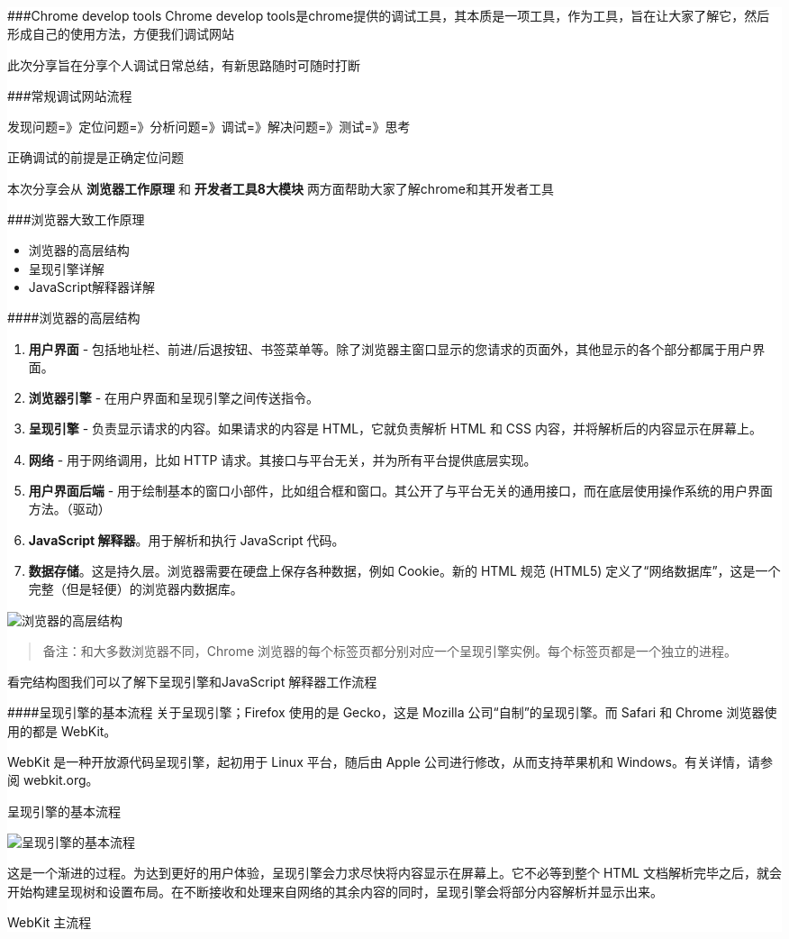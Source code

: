 ###Chrome develop tools
Chrome develop tools是chrome提供的调试工具，其本质是一项工具，作为工具，旨在让大家了解它，然后形成自己的使用方法，方便我们调试网站

此次分享旨在分享个人调试日常总结，有新思路随时可随时打断



###常规调试网站流程

发现问题=》定位问题=》分析问题=》调试=》解决问题=》测试=》思考

正确调试的前提是正确定位问题

本次分享会从  **浏览器工作原理**  和   **开发者工具8大模块** 两方面帮助大家了解chrome和其开发者工具



###浏览器大致工作原理

* 浏览器的高层结构
* 呈现引擎详解
* JavaScript解释器详解



####浏览器的高层结构

1. **用户界面** - 包括地址栏、前进/后退按钮、书签菜单等。除了浏览器主窗口显示的您请求的页面外，其他显示的各个部分都属于用户界面。

2. **浏览器引擎** - 在用户界面和呈现引擎之间传送指令。

3. **呈现引擎** - 负责显示请求的内容。如果请求的内容是 HTML，它就负责解析 HTML 和 CSS 内容，并将解析后的内容显示在屏幕上。

4. **网络** - 用于网络调用，比如 HTTP 请求。其接口与平台无关，并为所有平台提供底层实现。

5. **用户界面后端** - 用于绘制基本的窗口小部件，比如组合框和窗口。其公开了与平台无关的通用接口，而在底层使用操作系统的用户界面方法。（驱动）

6. **JavaScript 解释器**。用于解析和执行 JavaScript 代码。

7. **数据存储**。这是持久层。浏览器需要在硬盘上保存各种数据，例如 Cookie。新的 HTML 规范 (HTML5) 定义了“网络数据库”，这是一个完整（但是轻便）的浏览器内数据库。


![浏览器的高层结构](http://www.html5rocks.com/zh/tutorials/internals/howbrowserswork/layers.png)

>备注：和大多数浏览器不同，Chrome 浏览器的每个标签页都分别对应一个呈现引擎实例。每个标签页都是一个独立的进程。

看完结构图我们可以了解下呈现引擎和JavaScript 解释器工作流程



####呈现引擎的基本流程
关于呈现引擎；Firefox 使用的是 Gecko，这是 Mozilla 公司“自制”的呈现引擎。而 Safari 和 Chrome 浏览器使用的都是 WebKit。

WebKit 是一种开放源代码呈现引擎，起初用于 Linux 平台，随后由 Apple 公司进行修改，从而支持苹果机和 Windows。有关详情，请参阅 webkit.org。

呈现引擎的基本流程

![呈现引擎的基本流程](http://www.html5rocks.com/zh/tutorials/internals/howbrowserswork/flow.png
)

这是一个渐进的过程。为达到更好的用户体验，呈现引擎会力求尽快将内容显示在屏幕上。它不必等到整个 HTML 文档解析完毕之后，就会开始构建呈现树和设置布局。在不断接收和处理来自网络的其余内容的同时，呈现引擎会将部分内容解析并显示出来。


WebKit 主流程
